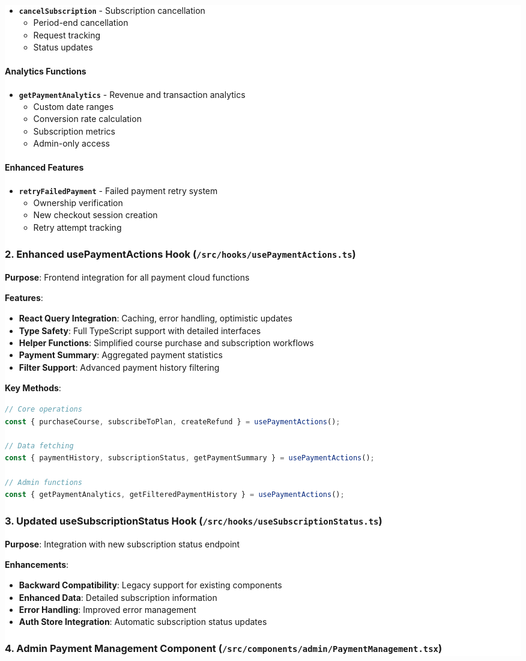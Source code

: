 - **`cancelSubscription`** - Subscription cancellation
  - Period-end cancellation
  - Request tracking
  - Status updates

#### Analytics Functions
- **`getPaymentAnalytics`** - Revenue and transaction analytics
  - Custom date ranges
  - Conversion rate calculation
  - Subscription metrics
  - Admin-only access

#### Enhanced Features
- **`retryFailedPayment`** - Failed payment retry system
  - Ownership verification
  - New checkout session creation
  - Retry attempt tracking

### 2. Enhanced usePaymentActions Hook (`/src/hooks/usePaymentActions.ts`)

**Purpose**: Frontend integration for all payment cloud functions

**Features**:
- **React Query Integration**: Caching, error handling, optimistic updates
- **Type Safety**: Full TypeScript support with detailed interfaces
- **Helper Functions**: Simplified course purchase and subscription workflows
- **Payment Summary**: Aggregated payment statistics
- **Filter Support**: Advanced payment history filtering

**Key Methods**:
```typescript
// Core operations
const { purchaseCourse, subscribeToPlan, createRefund } = usePaymentActions();

// Data fetching
const { paymentHistory, subscriptionStatus, getPaymentSummary } = usePaymentActions();

// Admin functions
const { getPaymentAnalytics, getFilteredPaymentHistory } = usePaymentActions();
```

### 3. Updated useSubscriptionStatus Hook (`/src/hooks/useSubscriptionStatus.ts`)

**Purpose**: Integration with new subscription status endpoint

**Enhancements**:
- **Backward Compatibility**: Legacy support for existing components
- **Enhanced Data**: Detailed subscription information
- **Error Handling**: Improved error management
- **Auth Store Integration**: Automatic subscription status updates

### 4. Admin Payment Management Component (`/src/components/admin/PaymentManagement.tsx`)
